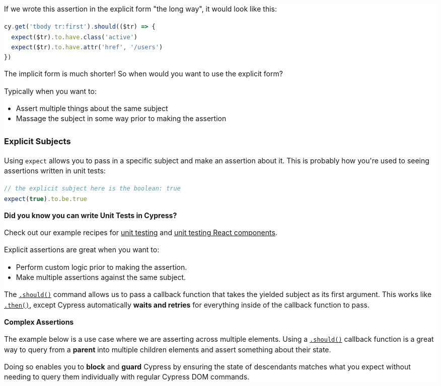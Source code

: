If we wrote this assertion in the explicit form "the long way", it would look
like this:

```js
cy.get('tbody tr:first').should(($tr) => {
  expect($tr).to.have.class('active')
  expect($tr).to.have.attr('href', '/users')
})
```

The implicit form is much shorter! So when would you want to use the explicit
form?

Typically when you want to:

- Assert multiple things about the same subject
- Massage the subject in some way prior to making the assertion

### Explicit Subjects

Using `expect` allows you to pass in a specific subject and make an assertion
about it. This is probably how you're used to seeing assertions written in unit
tests:

```js
// the explicit subject here is the boolean: true
expect(true).to.be.true
```

<Alert type="info">

<strong class="alert-header">Did you know you can write Unit Tests in
Cypress?</strong>

Check out our example recipes for [unit testing](/examples/examples/recipes) and
[unit testing React components](/examples/examples/recipes#Unit-Testing).

</Alert>

Explicit assertions are great when you want to:

- Perform custom logic prior to making the assertion.
- Make multiple assertions against the same subject.

The [`.should()`](/api/commands/should) command allows us to pass a callback
function that takes the yielded subject as its first argument. This works like
[`.then()`](/api/commands/then), except Cypress automatically **waits and
retries** for everything inside of the callback function to pass.

<Alert type="info">

<strong class="alert-header">Complex Assertions</strong>

The example below is a use case where we are asserting across multiple elements.
Using a [`.should()`](/api/commands/should) callback function is a great way to
query from a **parent** into multiple children elements and assert something
about their state.

Doing so enables you to **block** and **guard** Cypress by ensuring the state of
descendants matches what you expect without needing to query them individually
with regular Cypress DOM commands.
